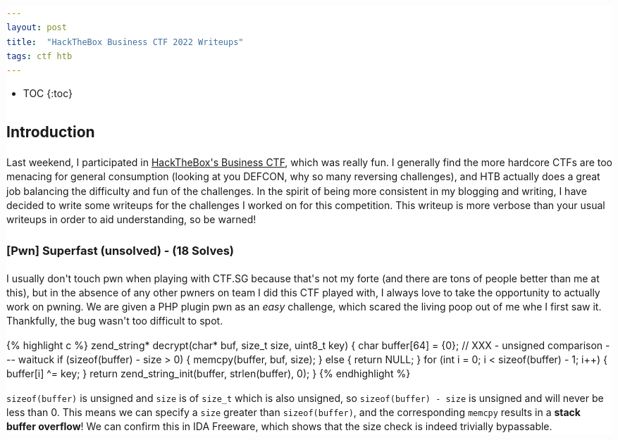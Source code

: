 ```yaml
---
layout: post
title:  "HackTheBox Business CTF 2022 Writeups"
tags: ctf htb
---
```

* TOC
{:toc}

## Introduction

Last weekend, I participated in [HackTheBox's Business CTF](https://www.hackthebox.com/events/htb-business-ctf-2022), which was really fun. I generally find the more hardcore CTFs are too menacing for general consumption (looking at you DEFCON, why so many reversing challenges), and HTB actually does a great job balancing the difficulty and fun of the challenges. In the spirit of being more consistent in my blogging and writing, I have decided to write some writeups for the challenges I worked on for this competition. This writeup is more verbose than your usual writeups in order to aid understanding, so be warned!


### \[Pwn\] Superfast (unsolved) - (18 Solves)

I usually don't touch pwn when playing with CTF.SG because that's not my forte (and there are tons of people better than me at this), but in the absence of any other pwners on team I did this CTF played with, I always love to take the opportunity to actually work on pwning. We are given a PHP plugin pwn as an *easy* challenge, which scared the living poop out of me whe I first saw it. Thankfully, the bug wasn't too difficult to spot.

{% highlight c %}
zend_string* decrypt(char* buf, size_t size, uint8_t key) {
    char buffer[64] = {0};
    // XXX - unsigned comparison --- waituck
    if (sizeof(buffer) - size > 0) {
        memcpy(buffer, buf, size);
    } else {
        return NULL;
    }
    for (int i = 0; i < sizeof(buffer) - 1; i++) {
        buffer[i] ^= key;
    }
    return zend_string_init(buffer, strlen(buffer), 0);
}
{% endhighlight %}

`sizeof(buffer)` is unsigned and `size` is of `size_t` which is also unsigned, so `sizeof(buffer) - size` is unsigned and will never be less than 0. This means we can specify a `size` greater than `sizeof(buffer)`, and the corresponding `memcpy` results in a **stack buffer overflow**! We can confirm this in IDA Freeware, which shows that the size check is indeed trivially bypassable.

